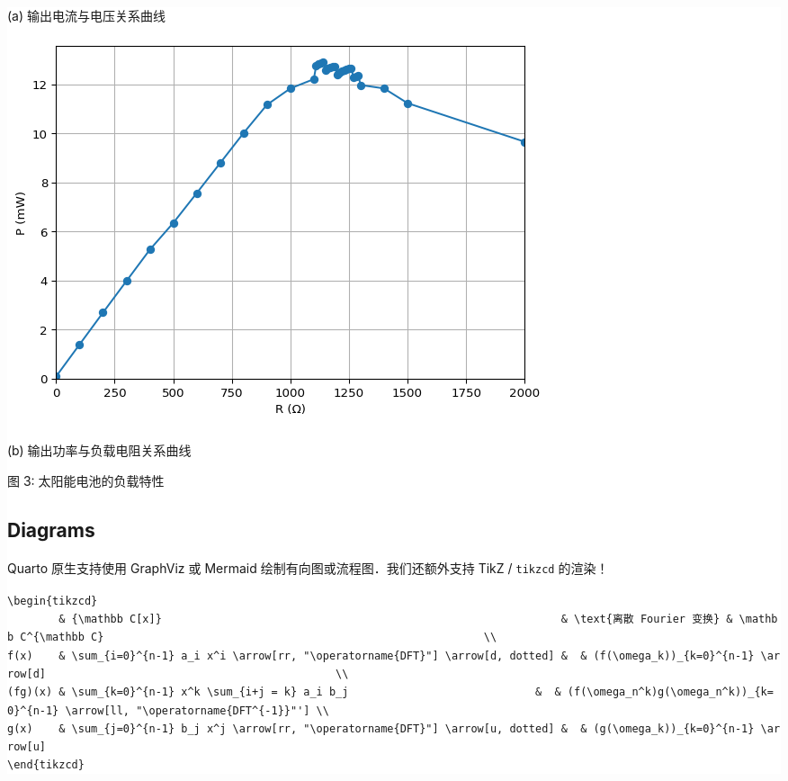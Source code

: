 (a) 输出电流与电压关系曲线

</div>

</div>

<div class="cell-output cell-output-display">

<div id="fig-light-on-2">

<img src="index-cnart_files/figure-commonmark/fig-light-on-output-2.png" data-ref-parent="fig-light-on" />

(b) 输出功率与负载电阻关系曲线

</div>

</div>

图 3: 太阳能电池的负载特性

</div>

## Diagrams

Quarto 原生支持使用 GraphViz 或 Mermaid 绘制有向图或流程图．我们还额外支持 TikZ / `tikzcd` 的渲染！

<div id="fig-tikzcd-han">

``` {tikz}
\begin{tikzcd}
        & {\mathbb C[x]}                                                              & \text{离散 Fourier 变换} & \mathbb C^{\mathbb C}                                                           \\
f(x)    & \sum_{i=0}^{n-1} a_i x^i \arrow[rr, "\operatorname{DFT}"] \arrow[d, dotted] &  & (f(\omega_k))_{k=0}^{n-1} \arrow[d]                                             \\
(fg)(x) & \sum_{k=0}^{n-1} x^k \sum_{i+j = k} a_i b_j                             &  & (f(\omega_n^k)g(\omega_n^k))_{k=0}^{n-1} \arrow[ll, "\operatorname{DFT^{-1}}"'] \\
g(x)    & \sum_{j=0}^{n-1} b_j x^j \arrow[rr, "\operatorname{DFT}"] \arrow[u, dotted] &  & (g(\omega_k))_{k=0}^{n-1} \arrow[u]                                            
\end{tikzcd}
```


[^1]: 参见 [Quarto - Citations & Footnotes](https://quarto.org/docs/authoring/footnotes-and-citations.html)